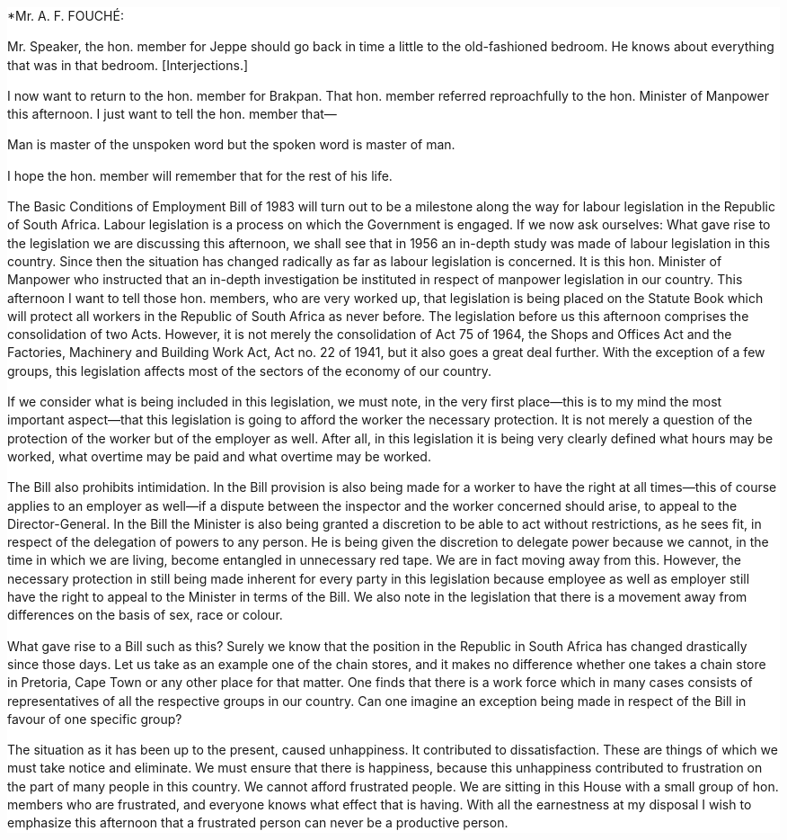 <speech by="#fouch&#x00E9;">

<from>*Mr. <person refersTo="hansard_za">A. F. FOUCH&#x00C9;</person>:</from>

<p>Mr. Speaker, the hon. member for Jeppe should go back in time a little to the old-fashioned bedroom. He knows about everything that was in that bedroom. [Interjections.]</p>

<p>I now want to return to the hon. member for Brakpan. That hon. member referred reproachfully to the hon. Minister of Manpower this afternoon. I just want to tell the hon. member that&#x2014;</p>

<block name="quote"><span class="col_709-710" refersTo="page_0383"/>Man is master of the unspoken word but the spoken word is master of man.</block>

<p>I hope the hon. member will remember that for the rest of his life.</p>

<p>The Basic Conditions of Employment Bill of 1983 will turn out to be a milestone along the way for labour legislation in the Republic of South Africa. Labour legislation is a process on which the Government is engaged. If we now ask ourselves: What gave rise to the legislation we are discussing this afternoon, we shall see that in 1956 an in-depth study was made of labour legislation in this country. Since then the situation has changed radically as far as labour legislation is concerned. It is this hon. Minister of Manpower who instructed that an in-depth investigation be instituted in respect of manpower legislation in our country. This afternoon I want to tell those hon. members, who are very worked up, that legislation is being placed on the Statute Book which will protect all workers in the Republic of South Africa as never before. The legislation before us this afternoon comprises the consolidation of two Acts. However, it is not merely the consolidation of Act 75 of 1964, the Shops and Offices Act and the Factories, Machinery and Building Work Act, Act no. 22 of 1941, but it also goes a great deal further. With the exception of a few groups, this legislation affects most of the sectors of the economy of our country.</p>

<p>If we consider what is being included in this legislation, we must note, in the very first place&#x2014;this is to my mind the most important aspect&#x2014;that this legislation is going to afford the worker the necessary protection. It is not merely a question of the protection of the worker but of the employer as well. After all, in this legislation it is being very clearly defined what hours may be worked, what overtime may be paid and what overtime may be worked.</p>

<p>The Bill also prohibits intimidation. In the Bill provision is also being made for a worker to have the right at all times&#x2014;this of course applies to an employer as well&#x2014;if a dispute between the inspector and the worker concerned should arise, to appeal to the Director-General. In the Bill the Minister is also being granted a discretion to be able to act without restrictions, as he sees fit, in respect of the delegation of powers to any person. He is being given the discretion to delegate power because we cannot, in the time in which we are living, become entangled in unnecessary red tape. We are in fact moving away from this. However, the necessary protection in still being made inherent for every party in this legislation because employee as well as employer still have the right to appeal to the Minister in terms of the Bill. We also note in the legislation that there is a movement away from differences on the basis of sex, race or colour.</p>

<p>What gave rise to a Bill such as this? Surely we know that the position in the Republic in South Africa has changed drastically since those days. Let us take as an example one of the chain stores, and it makes no difference whether one takes a chain store in Pretoria, Cape Town or any other place for that matter. One finds that there is a work force which in many cases consists of representatives of all the respective groups in our country. Can one imagine an exception being made in respect of the Bill in favour of one specific group?</p>

<p>The situation as it has been up to the present, caused unhappiness. It contributed to dissatisfaction. These are things of which we must take notice and eliminate. We must ensure that there is happiness, because this unhappiness contributed to frustration on the part of many people in this country. We cannot afford frustrated people. We are sitting in this House with a small group of hon. members who are frustrated, and everyone knows what effect that is having. With all the earnestness at my disposal I wish to emphasize this afternoon that a frustrated person can never be a productive person.</p>
